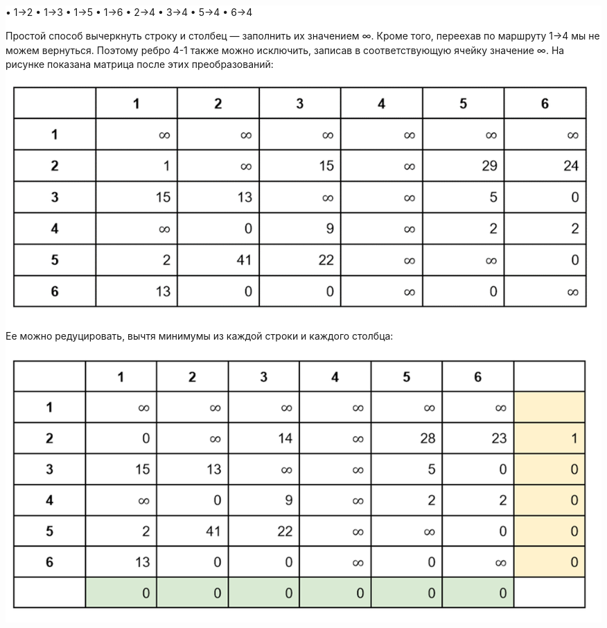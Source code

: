 •	1→2
•	1→3
•	1→5
•	1→6
•	2→4
•	3→4
•	5→4
•	6→4

Простой способ вычеркнуть строку и столбец — заполнить их значением ∞.
Кроме того, переехав по маршруту 1→4 мы не можем вернуться. Поэтому ребро 4-1 также можно исключить, записав в соответствующую ячейку значение ∞.
На рисунке показана матрица после этих преобразований:

![img.png](media/img13.png)

Ее можно редуцировать, вычтя минимумы из каждой строки и каждого столбца:

![img.png](media/img14.png)

